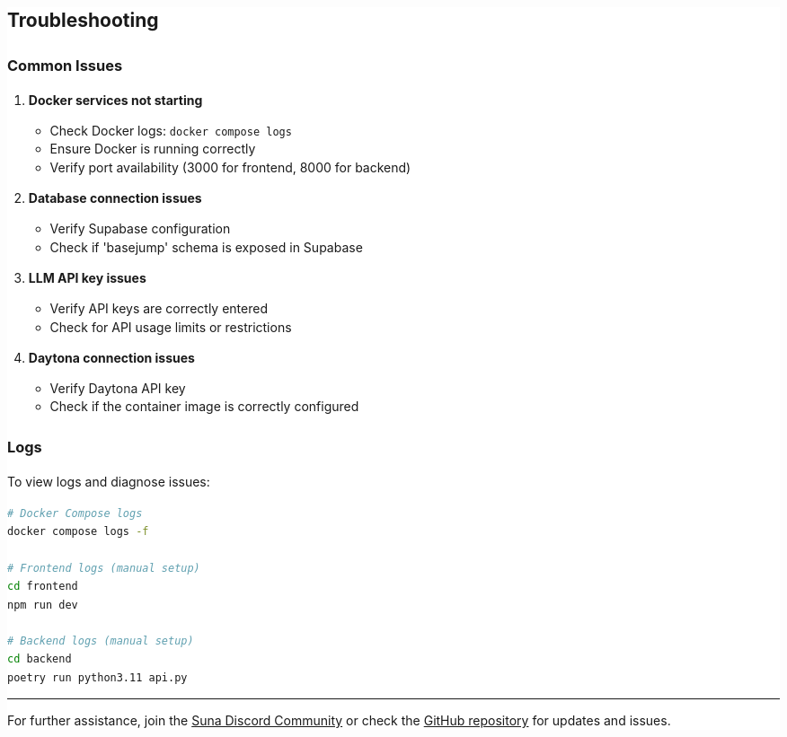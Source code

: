 ## Troubleshooting

### Common Issues

1. **Docker services not starting**
   - Check Docker logs: `docker compose logs`
   - Ensure Docker is running correctly
   - Verify port availability (3000 for frontend, 8000 for backend)

2. **Database connection issues**
   - Verify Supabase configuration
   - Check if 'basejump' schema is exposed in Supabase

3. **LLM API key issues**
   - Verify API keys are correctly entered
   - Check for API usage limits or restrictions

4. **Daytona connection issues**
   - Verify Daytona API key
   - Check if the container image is correctly configured

### Logs

To view logs and diagnose issues:

```bash
# Docker Compose logs
docker compose logs -f

# Frontend logs (manual setup)
cd frontend
npm run dev

# Backend logs (manual setup)
cd backend
poetry run python3.11 api.py
```

---

For further assistance, join the [Suna Discord Community](https://discord.gg/Py6pCBUUPw) or check the [GitHub repository](https://github.com/kortix-ai/suna) for updates and issues. 
